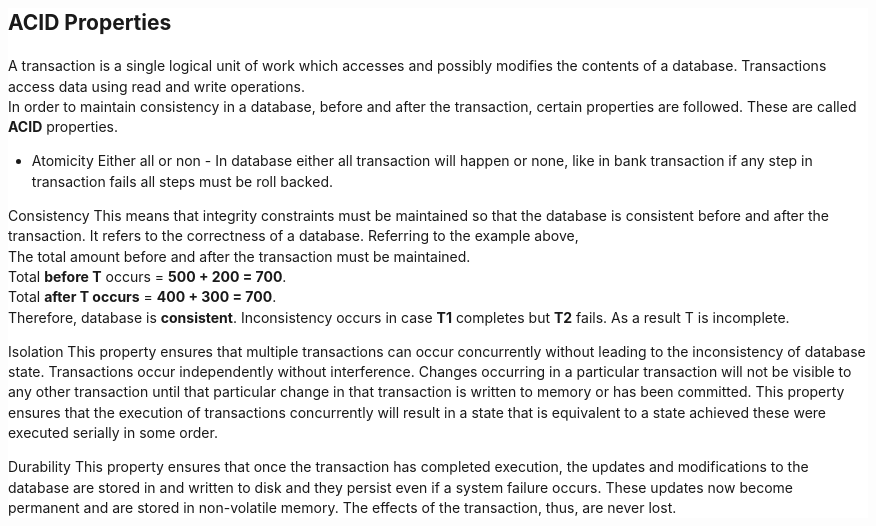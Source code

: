 
## ACID Properties
A transaction is a single logical unit of work which accesses and possibly modifies the contents of a database. Transactions access data using read and write operations.  
In order to maintain consistency in a database, before and after the transaction, certain properties are followed. These are called **ACID** properties.

- Atomicity 
Either all or non - In database either all transaction will happen or none, like in bank transaction if any step in transaction fails all steps must be roll backed.
 
 Consistency
 This means that integrity constraints must be maintained so that the database is consistent before and after the transaction. It refers to the correctness of a database. Referring to the example above,  
The total amount before and after the transaction must be maintained.  
Total **before T** occurs = **500 + 200 = 700**.  
Total **after T occurs** = **400 + 300 = 700**.  
Therefore, database is **consistent**. Inconsistency occurs in case **T1** completes but **T2** fails. As a result T is incomplete.

 Isolation 
This property ensures that multiple transactions can occur concurrently without leading to the inconsistency of database state. Transactions occur independently without interference. Changes occurring in a particular transaction will not be visible to any other transaction until that particular change in that transaction is written to memory or has been committed. This property ensures that the execution of transactions concurrently will result in a state that is equivalent to a state achieved these were executed serially in some order.
 
 Durability 
This property ensures that once the transaction has completed execution, the updates and modifications to the database are stored in and written to disk and they persist even if a system failure occurs. These updates now become permanent and are stored in non-volatile memory. The effects of the transaction, thus, are never lost.
 